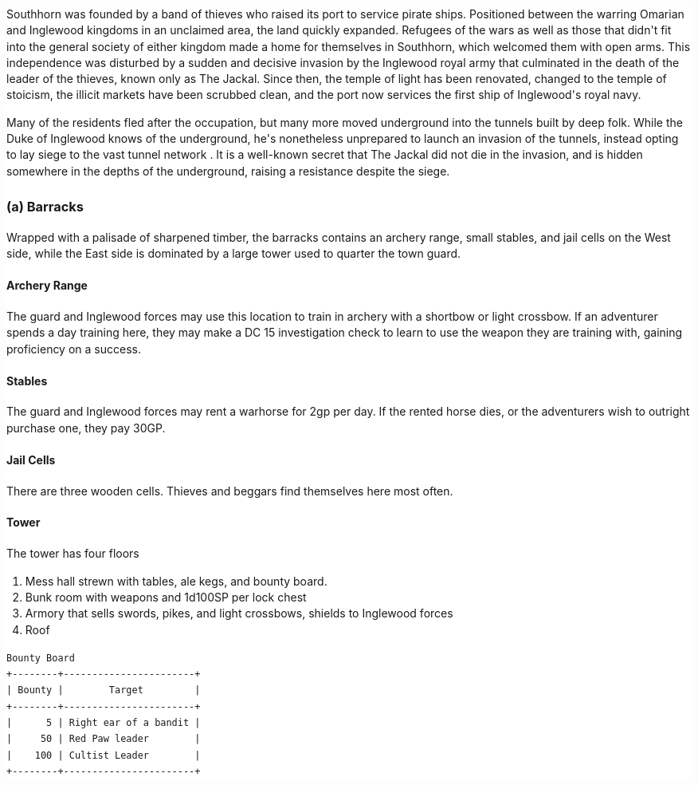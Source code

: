 Southhorn was founded by a band of thieves who raised its port to service pirate
ships. Positioned between the warring Omarian and Inglewood kingdoms in an 
unclaimed area, the land quickly expanded. Refugees of the wars as well as 
those that didn't fit into the general society of either kingdom made a home 
for themselves in Southhorn, which welcomed them with open arms. This 
independence was disturbed by a sudden and decisive invasion by the Inglewood 
royal army that culminated in the death of the leader of the thieves, known 
only as The Jackal. Since then, the temple of light has been renovated, changed
to the temple of stoicism, the illicit markets have been scrubbed clean, and 
the port now services the first ship of Inglewood's royal navy.

Many of the residents fled after the occupation, but many more moved underground
into the tunnels built by deep folk. While the Duke of 
Inglewood knows of the underground, he's nonetheless unprepared to launch an 
invasion of the tunnels, instead opting to lay siege to the vast tunnel network
. It is a well-known secret that The Jackal did not die in the invasion, and is
hidden somewhere in the depths of the underground, raising a resistance 
despite the siege.

### (a) Barracks
Wrapped with a palisade of sharpened timber, the barracks contains an archery 
range, small stables, and jail cells on the West side, while the East side is 
dominated by a large tower used to quarter the town guard.

#### Archery Range
The guard and Inglewood forces may use this location to train in archery with a 
shortbow or light crossbow. If an adventurer spends a day training here, they 
may make a DC 15 investigation check to learn to use the weapon they are 
training with, gaining proficiency on a success.

#### Stables
The guard and Inglewood forces may rent a warhorse for 2gp per day. If the 
rented horse dies, or the adventurers wish to outright purchase one, they pay 
30GP.

#### Jail Cells
There are three wooden cells. Thieves and beggars find themselves here most 
often.

#### Tower
The tower has four floors
1. Mess hall strewn with tables, ale kegs, and bounty board.
2. Bunk room with weapons and 1d100SP per lock chest
3. Armory that sells swords, pikes, and light crossbows, shields to Inglewood 
forces
4. Roof


```
Bounty Board
+--------+-----------------------+
| Bounty |        Target         |
+--------+-----------------------+
|      5 | Right ear of a bandit |
|     50 | Red Paw leader        |
|    100 | Cultist Leader        |
+--------+-----------------------+
```
